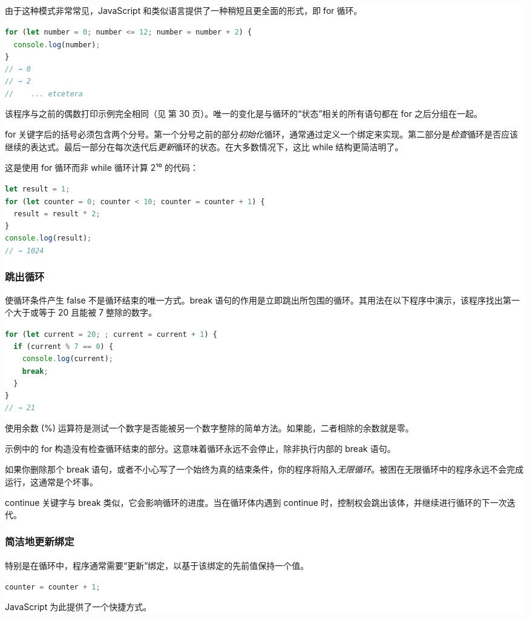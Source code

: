 由于这种模式非常常见，JavaScript 和类似语言提供了一种稍短且更全面的形式，即 for 循环。

```js
for (let number = 0; number <= 12; number = number + 2) {
  console.log(number);
}
// → 0
// → 2
//    ... etcetera
```

该程序与之前的偶数打印示例完全相同（见 第 30 页）。唯一的变化是与循环的“状态”相关的所有语句都在 for 之后分组在一起。

for 关键字后的括号必须包含两个分号。第一个分号之前的部分*初始化*循环，通常通过定义一个绑定来实现。第二部分是*检查*循环是否应该继续的表达式。最后一部分在每次迭代后*更新*循环的状态。在大多数情况下，这比 while 结构更简洁明了。

这是使用 for 循环而非 while 循环计算 2¹⁰ 的代码：

```js
let result = 1;
for (let counter = 0; counter < 10; counter = counter + 1) {
  result = result * 2;
}
console.log(result);
// → 1024
```

### 跳出循环

使循环条件产生 false 不是循环结束的唯一方式。break 语句的作用是立即跳出所包围的循环。其用法在以下程序中演示，该程序找出第一个大于或等于 20 且能被 7 整除的数字。

```js
for (let current = 20; ; current = current + 1) {
  if (current % 7 == 0) {
    console.log(current);
    break;
  }
}
// → 21
```

使用余数 (%) 运算符是测试一个数字是否能被另一个数字整除的简单方法。如果能，二者相除的余数就是零。

示例中的 for 构造没有检查循环结束的部分。这意味着循环永远不会停止，除非执行内部的 break 语句。

如果你删除那个 break 语句，或者不小心写了一个始终为真的结束条件，你的程序将陷入*无限循环*。被困在无限循环中的程序永远不会完成运行，这通常是个坏事。

continue 关键字与 break 类似，它会影响循环的进度。当在循环体内遇到 continue 时，控制权会跳出该体，并继续进行循环的下一次迭代。

### 简洁地更新绑定

特别是在循环中，程序通常需要“更新”绑定，以基于该绑定的先前值保持一个值。

```js
counter = counter + 1;
```

JavaScript 为此提供了一个快捷方式。

